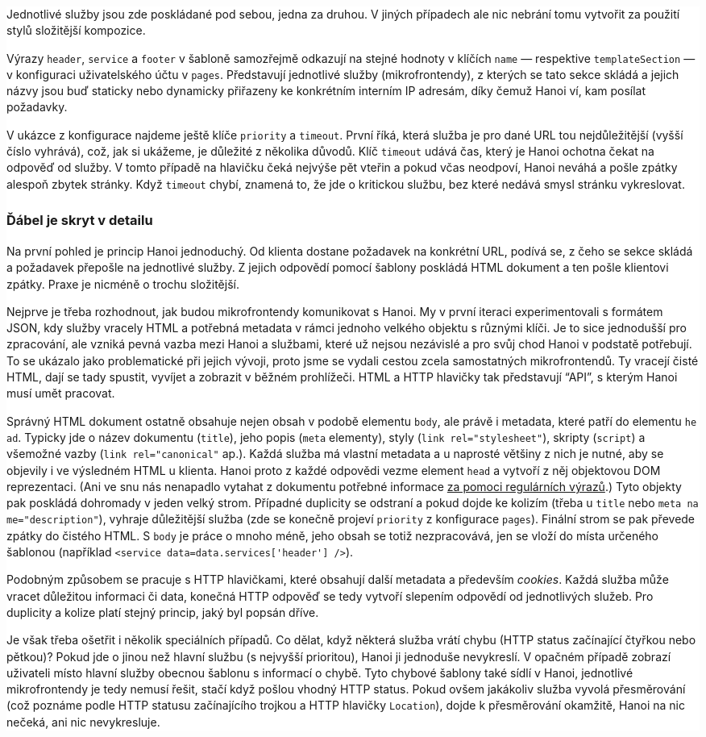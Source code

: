 Jednotlivé služby jsou zde poskládané pod sebou, jedna za druhou. V jiných případech ale nic nebrání tomu vytvořit za použití stylů složitější kompozice.

Výrazy `header`, `service` a `footer` v šabloně samozřejmě odkazují na stejné hodnoty v klíčích `name` — respektive `templateSection` — v konfiguraci uživatelského účtu v `pages`. Představují jednotlivé služby (mikrofrontendy), z kterých se tato sekce skládá a jejich názvy jsou buď staticky nebo dynamicky přiřazeny ke konkrétním interním IP adresám, díky čemuž Hanoi ví, kam posílat požadavky.

V ukázce z konfigurace najdeme ještě klíče `priority` a `timeout`. První říká, která služba je pro dané URL tou nejdůležitější (vyšší číslo vyhrává), což, jak si ukážeme, je důležité z několika důvodů. Klíč `timeout` udává čas, který je Hanoi ochotna čekat na odpověď od služby. V tomto případě na hlavičku čeká nejvýše pět vteřin a pokud včas neodpoví, Hanoi neváhá a pošle zpátky alespoň zbytek stránky. Když `timeout` chybí, znamená to, že jde o kritickou službu, bez které nedává smysl stránku vykreslovat.

### Ďábel je skryt v detailu

Na první pohled je princip Hanoi jednoduchý. Od klienta dostane požadavek na konkrétní URL, podívá se, z čeho se sekce skládá a požadavek přepošle na jednotlivé služby. Z jejich odpovědí pomocí šablony poskládá HTML dokument a ten pošle klientovi zpátky. Praxe je nicméně o trochu složitější.

Nejprve je třeba rozhodnout, jak budou mikrofrontendy komunikovat s Hanoi. My v první iteraci experimentovali s formátem JSON, kdy služby vracely HTML a potřebná metadata v rámci jednoho velkého objektu s různými klíči. Je to sice jednodušší pro zpracování, ale vzniká pevná vazba mezi Hanoi a službami, které už nejsou nezávislé a pro svůj chod Hanoi v podstatě potřebují. To se ukázalo jako problematické při jejich vývoji, proto jsme se vydali cestou zcela samostatných mikrofrontendů. Ty vracejí čisté HTML, dají se tady spustit, vyvíjet a zobrazit v běžném prohlížeči. HTML a HTTP hlavičky tak představují “API”, s kterým Hanoi musí umět pracovat.

Správný HTML dokument ostatně obsahuje nejen obsah v podobě elementu `body`, ale právě i metadata, které patří do elementu `head`. Typicky jde o název dokumentu (`title`), jeho popis (`meta` elementy), styly (`link rel="stylesheet"`), skripty (`script`) a všemožné vazby (`link rel="canonical"` ap.). Každá služba má vlastní metadata a u naprosté většiny z nich je nutné, aby se objevily i ve výsledném HTML u klienta. Hanoi proto z každé odpovědi vezme element `head` a vytvoří z něj objektovou DOM reprezentaci. (Ani ve snu nás nenapadlo vytahat z dokumentu potřebné informace [za pomoci regulárních výrazů](https://stackoverflow.com/questions/1732348/regex-match-open-tags-except-xhtml-self-contained-tags?page=1&tab=votes#answer-1732454).) Tyto objekty pak poskládá dohromady v jeden velký strom. Případné duplicity se odstraní a pokud dojde ke kolizím (třeba u `title` nebo `meta name="description"`), vyhraje důležitější služba (zde se konečně projeví `priority` z konfigurace `pages`). Finální strom se pak převede zpátky do čistého HTML. S `body` je práce o mnoho méně, jeho obsah se totiž nezpracovává, jen se vloží do místa určeného šablonou (například `<service data=data.services['header'] />`).

Podobným způsobem se pracuje s HTTP hlavičkami, které obsahují další metadata a především *cookies*. Každá služba může vracet důležitou informaci či data, konečná HTTP odpověď se tedy vytvoří slepením odpovědí od jednotlivých služeb. Pro duplicity a kolize platí stejný princip, jaký byl popsán dříve.

Je však třeba ošetřit i několik speciálních případů. Co dělat, když některá služba vrátí chybu (HTTP status začínající čtyřkou nebo pětkou)? Pokud jde o jinou než hlavní službu (s nejvyšší prioritou), Hanoi ji jednoduše nevykreslí. V opačném případě zobrazí uživateli místo hlavní služby obecnou šablonu s informací o chybě. Tyto chybové šablony také sídlí v Hanoi, jednotlivé mikrofrontendy je tedy nemusí řešit, stačí když pošlou vhodný HTTP status. Pokud ovšem jakákoliv služba vyvolá přesměrování (což poznáme podle HTTP statusu začínajícího trojkou a HTTP hlavičky `Location`), dojde k přesměrování okamžitě, Hanoi na nic nečeká, ani nic nevykresluje.

